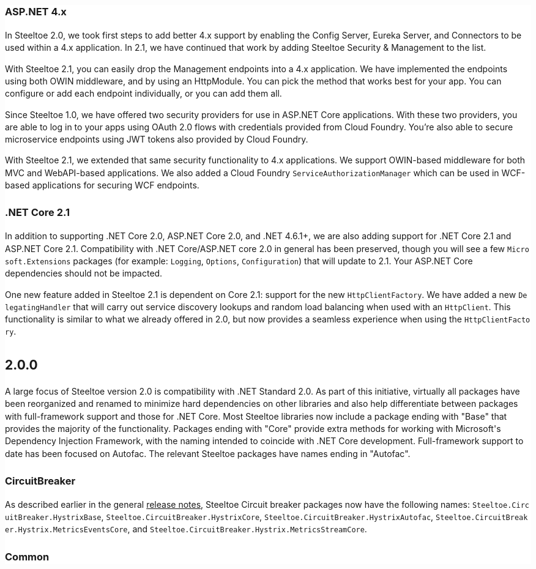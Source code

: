 ### ASP.NET 4.x

In Steeltoe 2.0, we took first steps to add better 4.x support by enabling the Config Server, Eureka Server, and Connectors to be used within a 4.x application. In 2.1, we have continued that work by adding Steeltoe Security & Management to the list.

With Steeltoe 2.1, you can easily drop the Management endpoints into a 4.x application. We have implemented the endpoints using both OWIN middleware, and by using an HttpModule. You can pick the method that works best for your app. You can configure or add each endpoint individually, or you can add them all.

Since Steeltoe 1.0, we have offered two security providers for use in ASP.NET Core applications. With these two providers, you are able to log in to your apps using OAuth 2.0 flows with credentials provided from Cloud Foundry. You’re also able to secure microservice endpoints using JWT tokens also provided by Cloud Foundry.

With Steeltoe 2.1, we extended that same security functionality to 4.x applications. We support OWIN-based middleware for both MVC and WebAPI-based applications. We also added a Cloud Foundry `ServiceAuthorizationManager` which can be used in WCF-based applications for securing WCF endpoints.

### .NET Core 2.1

In addition to supporting .NET Core 2.0, ASP.NET Core 2.0, and .NET 4.6.1+, we are also adding support for .NET Core 2.1 and ASP.NET Core 2.1. Compatibility with .NET Core/ASP.NET core 2.0 in general has been preserved, though you will see a few  `Microsoft.Extensions` packages (for example: `Logging`, `Options`, `Configuration`) that will update to 2.1. Your ASP.NET Core dependencies should not be impacted.

One new feature added in Steeltoe 2.1 is dependent on Core 2.1: support for the new `HttpClientFactory`. We have added a new `DelegatingHandler` that will carry out service discovery lookups and random load balancing when used with an `HttpClient`. This functionality is similar to what we already offered in 2.0, but now provides a seamless experience when using the `HttpClientFactory`.

## 2.0.0

A large focus of Steeltoe version 2.0 is compatibility with .NET Standard 2.0. As part of this initiative, virtually all packages have been reorganized and renamed to minimize hard dependencies on other libraries and also help differentiate between packages with full-framework support and those for .NET Core. Most Steeltoe libraries now include a package ending with "Base" that provides the majority of the functionality. Packages ending with "Core" provide extra methods for working with Microsoft's Dependency Injection Framework, with the naming intended to coincide with .NET Core development. Full-framework support to date has been focused on Autofac. The relevant Steeltoe packages have names ending in "Autofac".

### CircuitBreaker

As described earlier in the general [release notes](#2-0-release-notes), Steeltoe Circuit breaker packages now have the following names: `Steeltoe.CircuitBreaker.HystrixBase`, `Steeltoe.CircuitBreaker.HystrixCore`, `Steeltoe.CircuitBreaker.HystrixAutofac`, `Steeltoe.CircuitBreaker.Hystrix.MetricsEventsCore`, and `Steeltoe.CircuitBreaker.Hystrix.MetricsStreamCore`.

### Common
